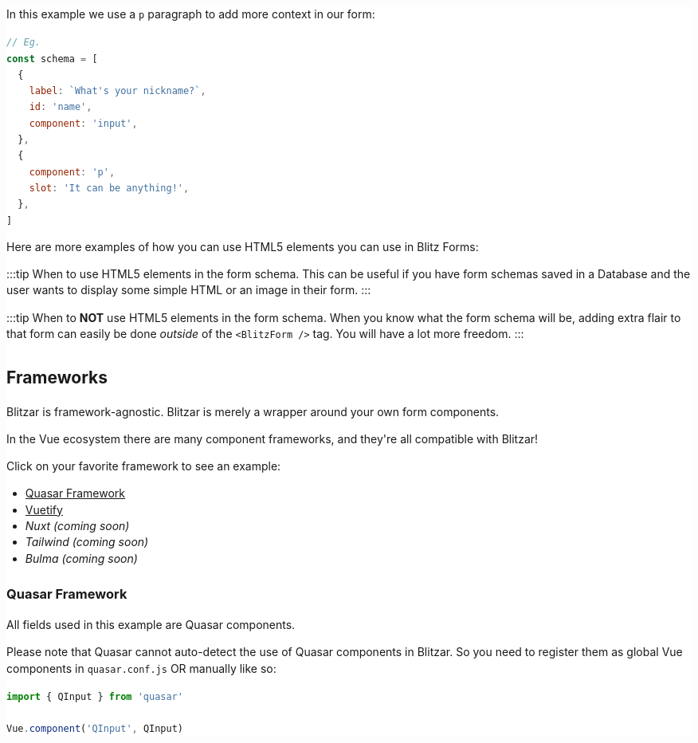 In this example we use a `p` paragraph to add more context in our form:

```js
// Eg.
const schema = [
  {
    label: `What's your nickname?`,
    id: 'name',
    component: 'input',
  },
  {
    component: 'p',
    slot: 'It can be anything!',
  },
]
```

Here are more examples of how you can use HTML5 elements you can use in Blitz Forms:

<CodeBlockComponent filename="blitz-form/Basics - HTML5 Elements" />

:::tip When to use HTML5 elements in the form schema.
This can be useful if you have form schemas saved in a Database and the user wants to display some simple HTML or an image in their form.
:::

:::tip When to **NOT** use HTML5 elements in the form schema.
When you know what the form schema will be, adding extra flair to that form can easily be done _outside_ of the `<BlitzForm />` tag. You will have a lot more freedom.
:::

## Frameworks

Blitzar is framework-agnostic. Blitzar is merely a wrapper around your own form components.

In the Vue ecosystem there are many component frameworks, and they're all compatible with Blitzar!

Click on your favorite framework to see an example:

- [Quasar Framework](#quasar-framework)
- [Vuetify](#vuetify)
- _Nuxt (coming soon)_
- _Tailwind (coming soon)_
- _Bulma (coming soon)_

### Quasar Framework

All fields used in this example are Quasar components.

Please note that Quasar cannot auto-detect the use of Quasar components in Blitzar. So you need to register them as global Vue components in `quasar.conf.js` OR manually like so:

```js
import { QInput } from 'quasar'

Vue.component('QInput', QInput)
```
